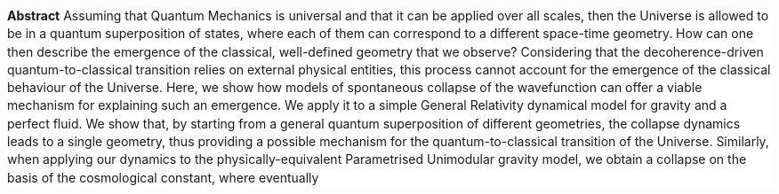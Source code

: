 
 </summary> 

 **Abstract** 
  Assuming that Quantum Mechanics is universal and that it can be applied over
all scales, then the Universe is allowed to be in a quantum superposition of
states, where each of them can correspond to a different space-time geometry.
How can one then describe the emergence of the classical, well-defined geometry
that we observe? Considering that the decoherence-driven quantum-to-classical
transition relies on external physical entities, this process cannot account
for the emergence of the classical behaviour of the Universe. Here, we show how
models of spontaneous collapse of the wavefunction can offer a viable mechanism
for explaining such an emergence. We apply it to a simple General Relativity
dynamical model for gravity and a perfect fluid. We show that, by starting from
a general quantum superposition of different geometries, the collapse dynamics
leads to a single geometry, thus providing a possible mechanism for the
quantum-to-classical transition of the Universe. Similarly, when applying our
dynamics to the physically-equivalent Parametrised Unimodular gravity model, we
obtain a collapse on the basis of the cosmological constant, where eventually

